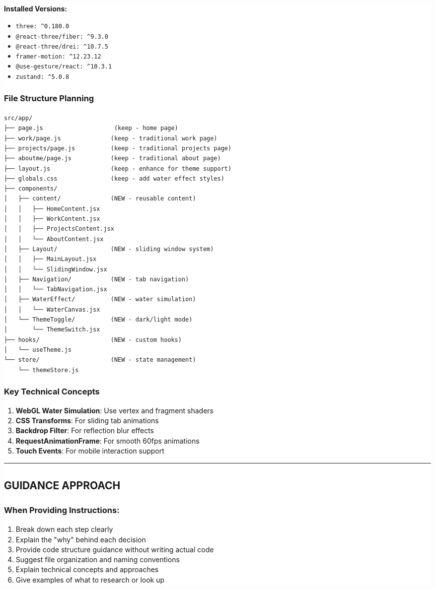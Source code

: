 **Installed Versions:**
- `three: ^0.180.0`
- `@react-three/fiber: ^9.3.0` 
- `@react-three/drei: ^10.7.5`
- `framer-motion: ^12.23.12`
- `@use-gesture/react: ^10.3.1`
- `zustand: ^5.0.8`

### File Structure Planning
```
src/app/
├── page.js                    (keep - home page)
├── work/page.js              (keep - traditional work page)
├── projects/page.js          (keep - traditional projects page)  
├── aboutme/page.js           (keep - traditional about page)
├── layout.js                 (keep - enhance for theme support)
├── globals.css               (keep - add water effect styles)
├── components/
│   ├── content/              (NEW - reusable content)
│   │   ├── HomeContent.jsx
│   │   ├── WorkContent.jsx
│   │   ├── ProjectsContent.jsx
│   │   └── AboutContent.jsx
│   ├── Layout/               (NEW - sliding window system)
│   │   ├── MainLayout.jsx
│   │   └── SlidingWindow.jsx
│   ├── Navigation/           (NEW - tab navigation)
│   │   └── TabNavigation.jsx
│   ├── WaterEffect/          (NEW - water simulation)
│   │   └── WaterCanvas.jsx
│   └── ThemeToggle/          (NEW - dark/light mode)
│       └── ThemeSwitch.jsx
├── hooks/                    (NEW - custom hooks)
│   └── useTheme.js
└── store/                    (NEW - state management)
    └── themeStore.js
```

### Key Technical Concepts
1. **WebGL Water Simulation**: Use vertex and fragment shaders
2. **CSS Transforms**: For sliding tab animations
3. **Backdrop Filter**: For reflection blur effects
4. **RequestAnimationFrame**: For smooth 60fps animations
5. **Touch Events**: For mobile interaction support

---

## GUIDANCE APPROACH

### When Providing Instructions:
1. Break down each step clearly
2. Explain the "why" behind each decision
3. Provide code structure guidance without writing actual code
4. Suggest file organization and naming conventions
5. Explain technical concepts and approaches
6. Give examples of what to research or look up
